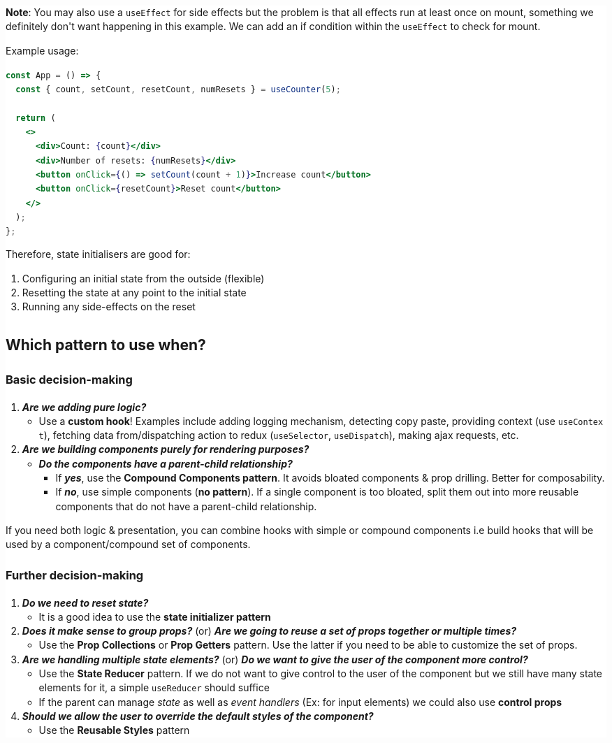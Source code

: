 **Note**: You may also use a `useEffect` for side effects but the problem is that all effects run at least once on mount, something we definitely don't want happening in this example. We can add an if condition within the `useEffect` to check for mount. 

Example usage:
```jsx
const App = () => {
  const { count, setCount, resetCount, numResets } = useCounter(5);

  return (
    <>
      <div>Count: {count}</div>
      <div>Number of resets: {numResets}</div>
      <button onClick={() => setCount(count + 1)}>Increase count</button>
      <button onClick={resetCount}>Reset count</button>
    </>
  );
};
```

Therefore, state initialisers are good for:
1. Configuring an initial state from the outside (flexible)
2. Resetting the state at any point to the initial state
3. Running any side-effects on the reset

## Which pattern to use when?

### Basic decision-making

1. ***Are we adding pure logic?***
	- Use a **custom hook**! Examples include adding logging mechanism, detecting copy paste, providing context (use `useContext`), fetching data from/dispatching action to redux (`useSelector`, `useDispatch`), making ajax requests, etc.
2. ***Are we building components purely for rendering purposes?***
	- ***Do the components have a parent-child relationship?***
		- If ***yes***, use the **Compound Components pattern**. It avoids bloated components & prop drilling. Better for composability.
		- If ***no***, use simple components (**no pattern**). If a single component is too bloated, split them out into more reusable components that do not have a parent-child relationship.

If you need both logic & presentation, you can combine hooks with simple or compound components i.e build hooks that will be used by a component/compound set of components.

### Further decision-making

1. ***Do we need to reset state?***
	- It is a good idea to use the **state initializer pattern**
2. ***Does it make sense to group props?*** (or) ***Are we going to reuse a set of props together or multiple times?***
	- Use the **Prop Collections** or **Prop Getters** pattern. Use the latter if you need to be able to customize the set of props.
3. ***Are we handling multiple state elements?*** (or) ***Do we want to give the user of the component more control?***
	- Use the **State Reducer** pattern. If we do not want to give control to the user of the component but we still have many state elements for it, a simple `useReducer` should suffice
	- If the parent can manage *state* as well as *event handlers* (Ex: for input elements) we could also use **control props**
4. ***Should we allow the user to override the default styles of the component?***
	- Use the **Reusable Styles** pattern
